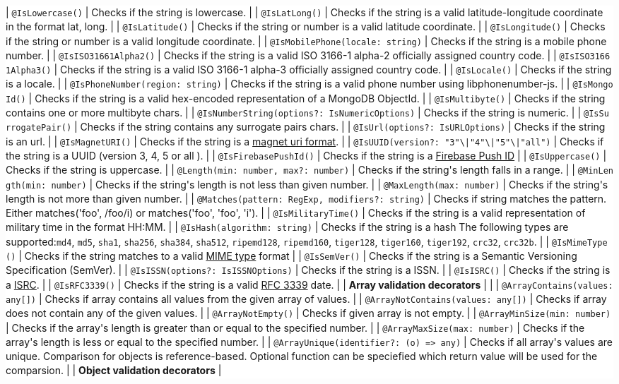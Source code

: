 | `@IsLowercase()`                                | Checks if the string is lowercase. |
| `@IsLatLong()`                                  | Checks if the string is a valid latitude-longitude coordinate in the format lat, long. |
| `@IsLatitude()`                                 | Checks if the string or number is a valid latitude coordinate. |
| `@IsLongitude()`                                | Checks if the string or number is a valid longitude coordinate. |
| `@IsMobilePhone(locale: string)`                | Checks if the string is a mobile phone number. |
| `@IsISO31661Alpha2()`                           | Checks if the string is a valid ISO 3166-1 alpha-2 officially assigned country code. |
| `@IsISO31661Alpha3()`                           | Checks if the string is a valid ISO 3166-1 alpha-3 officially assigned country code. |
| `@IsLocale()`                                   | Checks if the string is a locale. |
| `@IsPhoneNumber(region: string)`                | Checks if the string is a valid phone number using libphonenumber-js. |
| `@IsMongoId()`                                  | Checks if the string is a valid hex-encoded representation of a MongoDB ObjectId. |
| `@IsMultibyte()`                                | Checks if the string contains one or more multibyte chars. |
| `@IsNumberString(options?: IsNumericOptions)`   | Checks if the string is numeric. |
| `@IsSurrogatePair()`                            | Checks if the string contains any surrogate pairs chars. |
| `@IsUrl(options?: IsURLOptions)`                | Checks if the string is an url. |
| `@IsMagnetURI()`                                | Checks if the string is a [magnet uri format](https://en.wikipedia.org/wiki/Magnet_URI_scheme). |
| `@IsUUID(version?: "3"\|"4"\|"5"\|"all")`       | Checks if the string is a UUID (version 3, 4, 5 or all ). |
| `@IsFirebasePushId()`                           | Checks if the string is a [Firebase Push ID](https://firebase.googleblog.com/2015/02/the-2120-ways-to-ensure-unique_68.html) |
| `@IsUppercase()`                                | Checks if the string is uppercase. |
| `@Length(min: number, max?: number)`            | Checks if the string's length falls in a range. |
| `@MinLength(min: number)`                       | Checks if the string's length is not less than given number. |
| `@MaxLength(max: number)`                       | Checks if the string's length is not more than given number. |
| `@Matches(pattern: RegExp, modifiers?: string)` | Checks if string matches the pattern. Either matches('foo', /foo/i) or matches('foo', 'foo', 'i'). |
| `@IsMilitaryTime()`                             | Checks if the string is a valid representation of military time in the format HH:MM. |
| `@IsHash(algorithm: string)`                    | Checks if the string is a hash The following types are supported:`md4`, `md5`, `sha1`, `sha256`, `sha384`, `sha512`, `ripemd128`, `ripemd160`, `tiger128`, `tiger160`, `tiger192`, `crc32`, `crc32b`. |
| `@IsMimeType()`                                 | Checks if the string matches to a valid [MIME type](https://en.wikipedia.org/wiki/Media_type) format |
| `@IsSemVer()`                                   | Checks if the string is a Semantic Versioning Specification (SemVer). |
| `@IsISSN(options?: IsISSNOptions)`              | Checks if the string is a ISSN. |
| `@IsISRC()`                                     | Checks if the string is a [ISRC](https://en.wikipedia.org/wiki/International_Standard_Recording_Code). |
| `@IsRFC3339()`                                  | Checks if the string is a valid [RFC 3339](https://tools.ietf.org/html/rfc3339) date. |
| **Array validation decorators**                 | |
| `@ArrayContains(values: any[])`                 | Checks if array contains all values from the given array of values. |
| `@ArrayNotContains(values: any[])`              | Checks if array does not contain any of the given values. |
| `@ArrayNotEmpty()`                              | Checks if given array is not empty. |
| `@ArrayMinSize(min: number)`                    | Checks if the array's length is greater than or equal to the specified number. |
| `@ArrayMaxSize(max: number)`                    | Checks if the array's length is less or equal to the specified number. |
| `@ArrayUnique(identifier?: (o) => any)`         | Checks if all array's values are unique. Comparison for objects is reference-based. Optional function can be speciefied which return value will be used for the comparsion. |
| **Object validation decorators**                |